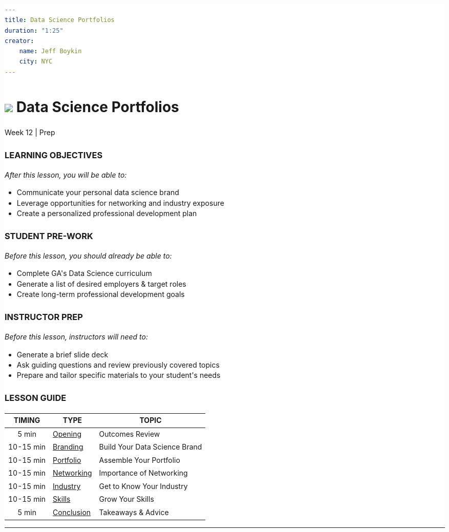 ```yaml
---
title: Data Science Portfolios
duration: "1:25"
creator:
    name: Jeff Boykin
    city: NYC
---
```


# ![](https://ga-dash.s3.amazonaws.com/production/assets/logo-9f88ae6c9c3871690e33280fcf557f33.png) Data Science Portfolios

Week 12 | Prep

### LEARNING OBJECTIVES
*After this lesson, you will be able to:*
- Communicate your personal data science brand
- Leverage opportunities for networking and industry exposure
- Create a personalized professional development plan

### STUDENT PRE-WORK
*Before this lesson, you should already be able to:*
- Complete GA's Data Science curriculum
- Generate a list of desired employers & target roles
- Create long-term professional development goals

### INSTRUCTOR PREP
*Before this lesson, instructors will need to:*
- Generate a brief slide deck
- Ask guiding questions and review previously covered topics
- Prepare and tailor specific materials to your student's needs


### LESSON GUIDE
| TIMING  | TYPE  | TOPIC  |
|:-:|---|---|
| 5 min  | [Opening](#opening)  | Outcomes Review  |
| 10-15 min  | [Branding](#intro1)   | Build Your Data Science Brand  |
| 10-15 min  | [Portfolio](#intro2)   | Assemble Your Portfolio |
| 10-15 min  | [Networking](#intro3)   | Importance of Networking   |
| 10-15 min  | [Industry](#intro4)   | Get to Know Your Industry  |
| 10-15 min  | [Skills](#intro5)   | Grow Your Skills  |
| 5 min  | [Conclusion](#conclusion)  | Takeaways & Advice |

---